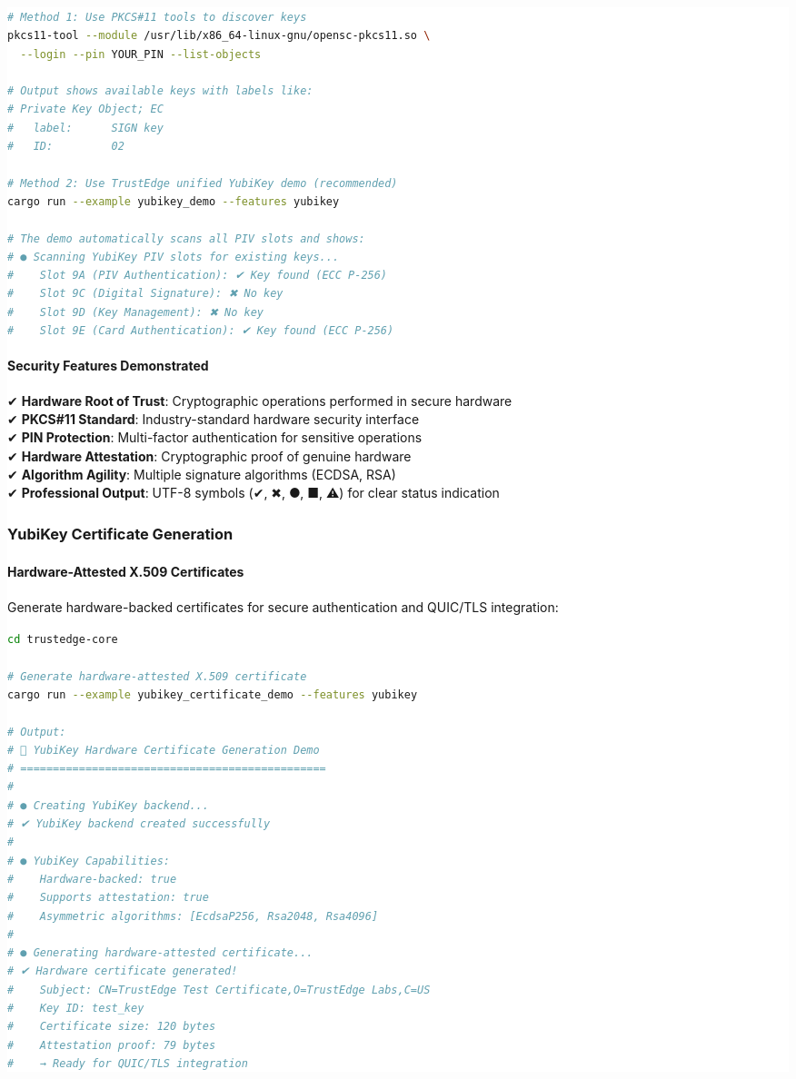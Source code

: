 ```bash
# Method 1: Use PKCS#11 tools to discover keys
pkcs11-tool --module /usr/lib/x86_64-linux-gnu/opensc-pkcs11.so \
  --login --pin YOUR_PIN --list-objects

# Output shows available keys with labels like:
# Private Key Object; EC
#   label:      SIGN key
#   ID:         02

# Method 2: Use TrustEdge unified YubiKey demo (recommended)
cargo run --example yubikey_demo --features yubikey

# The demo automatically scans all PIV slots and shows:
# ● Scanning YubiKey PIV slots for existing keys...
#    Slot 9A (PIV Authentication): ✔ Key found (ECC P-256)
#    Slot 9C (Digital Signature): ✖ No key
#    Slot 9D (Key Management): ✖ No key  
#    Slot 9E (Card Authentication): ✔ Key found (ECC P-256)
```

#### Security Features Demonstrated

✔ **Hardware Root of Trust**: Cryptographic operations performed in secure hardware  
✔ **PKCS#11 Standard**: Industry-standard hardware security interface  
✔ **PIN Protection**: Multi-factor authentication for sensitive operations  
✔ **Hardware Attestation**: Cryptographic proof of genuine hardware  
✔ **Algorithm Agility**: Multiple signature algorithms (ECDSA, RSA)  
✔ **Professional Output**: UTF-8 symbols (✔, ✖, ●, ■, ⚠) for clear status indication

### YubiKey Certificate Generation

#### Hardware-Attested X.509 Certificates

Generate hardware-backed certificates for secure authentication and QUIC/TLS integration:

```bash
cd trustedge-core

# Generate hardware-attested X.509 certificate
cargo run --example yubikey_certificate_demo --features yubikey

# Output:
# 🔐 YubiKey Hardware Certificate Generation Demo
# ===============================================
# 
# ● Creating YubiKey backend...
# ✔ YubiKey backend created successfully
# 
# ● YubiKey Capabilities:
#    Hardware-backed: true
#    Supports attestation: true
#    Asymmetric algorithms: [EcdsaP256, Rsa2048, Rsa4096]
# 
# ● Generating hardware-attested certificate...
# ✔ Hardware certificate generated!
#    Subject: CN=TrustEdge Test Certificate,O=TrustEdge Labs,C=US
#    Key ID: test_key
#    Certificate size: 120 bytes
#    Attestation proof: 79 bytes
#    → Ready for QUIC/TLS integration

```
